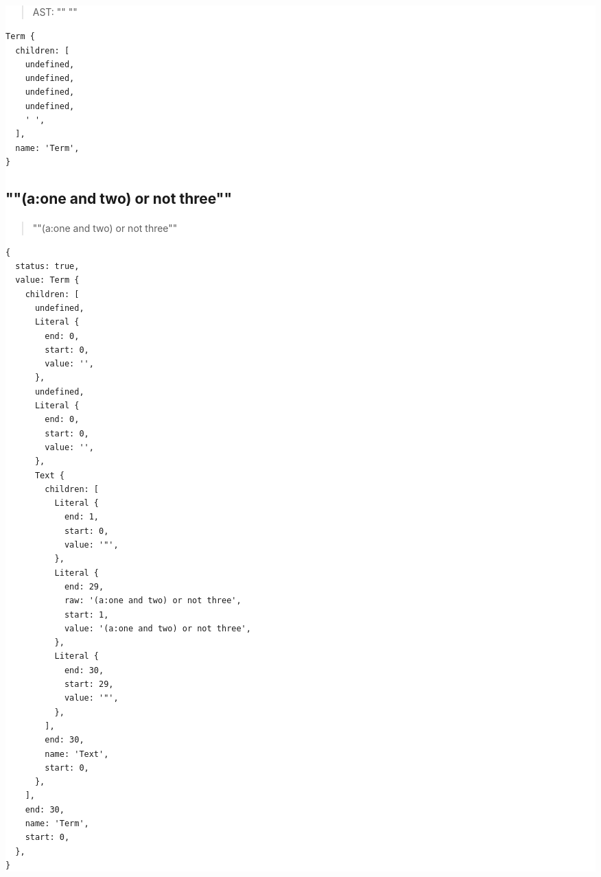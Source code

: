 > AST: "\" \""

    Term {
      children: [
        undefined,
        undefined,
        undefined,
        undefined,
        ' ',
      ],
      name: 'Term',
    }

## "\"(a:one and two) or not three\""

> "\"(a:one and two) or not three\""

    {
      status: true,
      value: Term {
        children: [
          undefined,
          Literal {
            end: 0,
            start: 0,
            value: '',
          },
          undefined,
          Literal {
            end: 0,
            start: 0,
            value: '',
          },
          Text {
            children: [
              Literal {
                end: 1,
                start: 0,
                value: '"',
              },
              Literal {
                end: 29,
                raw: '(a:one and two) or not three',
                start: 1,
                value: '(a:one and two) or not three',
              },
              Literal {
                end: 30,
                start: 29,
                value: '"',
              },
            ],
            end: 30,
            name: 'Text',
            start: 0,
          },
        ],
        end: 30,
        name: 'Term',
        start: 0,
      },
    }
